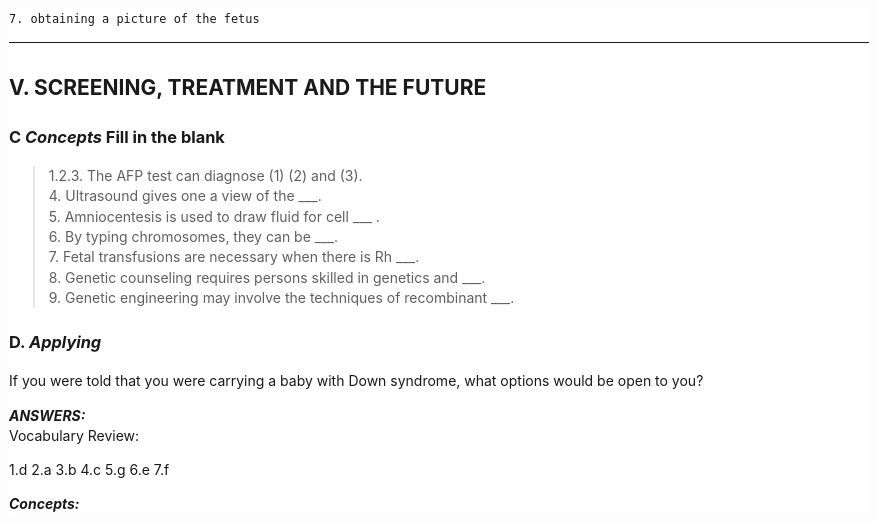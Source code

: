     7. obtaining a picture of the fetus
   </td>
  </tr>
 </table>
 <hr/>
 <h2>
  V. SCREENING, TREATMENT AND THE FUTURE
 </h2>
 <h3>
  C
  <i>
   Concepts
  </i>
  Fill in the blank
 </h3>
 <blockquote>
  <dl>
   <dt>
    1.2.3. The AFP test can diagnose (1) (2) and (3).
    <dt>
     4. Ultrasound gives one a view of the ___.
     <dt>
      5. Amniocentesis is used to draw fluid for cell ___ .
      <dt>
       6. By typing chromosomes, they can be ___.
       <dt>
        7. Fetal transfusions are necessary when there is Rh ___.
        <dt>
         8. Genetic counseling requires persons skilled in genetics and ___.
         <dt>
          9. Genetic engineering may involve the techniques of recombinant ___.
         </dt>
        </dt>
       </dt>
      </dt>
     </dt>
    </dt>
   </dt>
  </dl>
 </blockquote>
 <h3>
  D.
  <i>
   Applying
  </i>
 </h3>
 If you were told that you were carrying a baby with Down syndrome, what options would be open to you?
<p>
  <b>
   <i>
    ANSWERS:
   </i>
  </b>
  <br/>
  Vocabulary Review:
 </p>
 <p>
  1.d 2.a 3.b 4.c 5.g 6.e 7.f
 </p>
<p>
  <b>
   <i>
    Concepts: